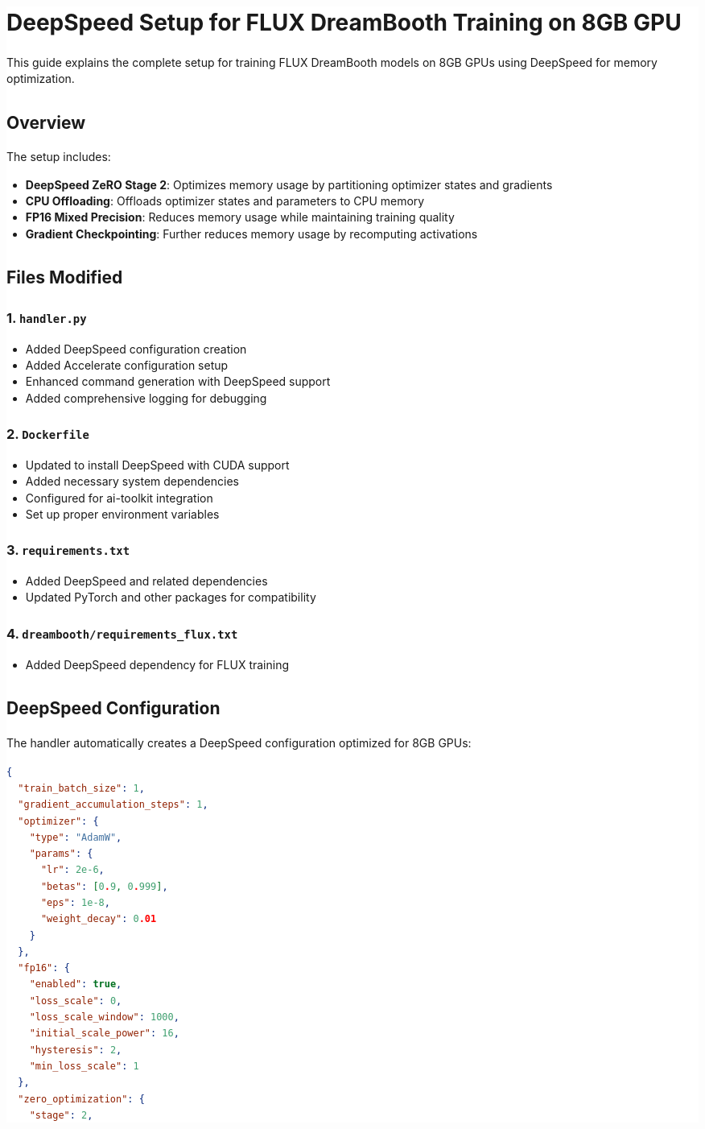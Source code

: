 # DeepSpeed Setup for FLUX DreamBooth Training on 8GB GPU

This guide explains the complete setup for training FLUX DreamBooth models on 8GB GPUs using DeepSpeed for memory optimization.

## Overview

The setup includes:
- **DeepSpeed ZeRO Stage 2**: Optimizes memory usage by partitioning optimizer states and gradients
- **CPU Offloading**: Offloads optimizer states and parameters to CPU memory
- **FP16 Mixed Precision**: Reduces memory usage while maintaining training quality
- **Gradient Checkpointing**: Further reduces memory usage by recomputing activations

## Files Modified

### 1. `handler.py`
- Added DeepSpeed configuration creation
- Added Accelerate configuration setup
- Enhanced command generation with DeepSpeed support
- Added comprehensive logging for debugging

### 2. `Dockerfile`
- Updated to install DeepSpeed with CUDA support
- Added necessary system dependencies
- Configured for ai-toolkit integration
- Set up proper environment variables

### 3. `requirements.txt`
- Added DeepSpeed and related dependencies
- Updated PyTorch and other packages for compatibility

### 4. `dreambooth/requirements_flux.txt`
- Added DeepSpeed dependency for FLUX training

## DeepSpeed Configuration

The handler automatically creates a DeepSpeed configuration optimized for 8GB GPUs:

```json
{
  "train_batch_size": 1,
  "gradient_accumulation_steps": 1,
  "optimizer": {
    "type": "AdamW",
    "params": {
      "lr": 2e-6,
      "betas": [0.9, 0.999],
      "eps": 1e-8,
      "weight_decay": 0.01
    }
  },
  "fp16": {
    "enabled": true,
    "loss_scale": 0,
    "loss_scale_window": 1000,
    "initial_scale_power": 16,
    "hysteresis": 2,
    "min_loss_scale": 1
  },
  "zero_optimization": {
    "stage": 2,
```
